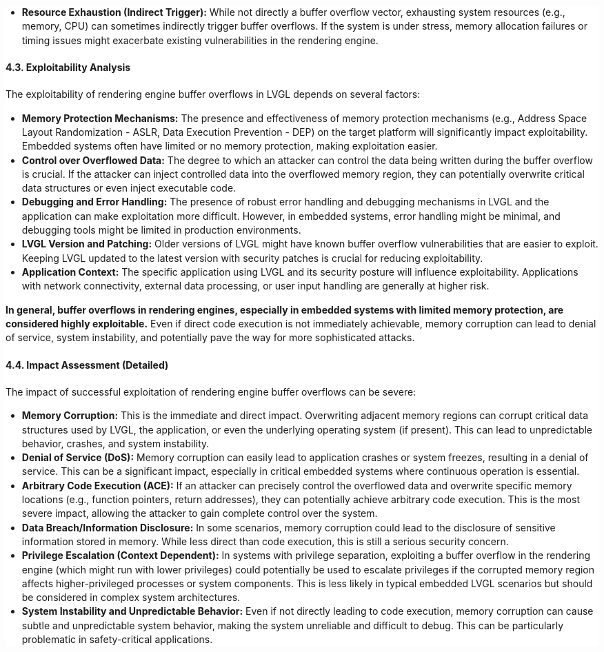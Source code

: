 *   **Resource Exhaustion (Indirect Trigger):** While not directly a buffer overflow vector, exhausting system resources (e.g., memory, CPU) can sometimes indirectly trigger buffer overflows. If the system is under stress, memory allocation failures or timing issues might exacerbate existing vulnerabilities in the rendering engine.

#### 4.3. Exploitability Analysis

The exploitability of rendering engine buffer overflows in LVGL depends on several factors:

*   **Memory Protection Mechanisms:** The presence and effectiveness of memory protection mechanisms (e.g., Address Space Layout Randomization - ASLR, Data Execution Prevention - DEP) on the target platform will significantly impact exploitability. Embedded systems often have limited or no memory protection, making exploitation easier.
*   **Control over Overflowed Data:**  The degree to which an attacker can control the data being written during the buffer overflow is crucial. If the attacker can inject controlled data into the overflowed memory region, they can potentially overwrite critical data structures or even inject executable code.
*   **Debugging and Error Handling:**  The presence of robust error handling and debugging mechanisms in LVGL and the application can make exploitation more difficult. However, in embedded systems, error handling might be minimal, and debugging tools might be limited in production environments.
*   **LVGL Version and Patching:**  Older versions of LVGL might have known buffer overflow vulnerabilities that are easier to exploit. Keeping LVGL updated to the latest version with security patches is crucial for reducing exploitability.
*   **Application Context:** The specific application using LVGL and its security posture will influence exploitability. Applications with network connectivity, external data processing, or user input handling are generally at higher risk.

**In general, buffer overflows in rendering engines, especially in embedded systems with limited memory protection, are considered highly exploitable.**  Even if direct code execution is not immediately achievable, memory corruption can lead to denial of service, system instability, and potentially pave the way for more sophisticated attacks.

#### 4.4. Impact Assessment (Detailed)

The impact of successful exploitation of rendering engine buffer overflows can be severe:

*   **Memory Corruption:** This is the immediate and direct impact. Overwriting adjacent memory regions can corrupt critical data structures used by LVGL, the application, or even the underlying operating system (if present). This can lead to unpredictable behavior, crashes, and system instability.
*   **Denial of Service (DoS):** Memory corruption can easily lead to application crashes or system freezes, resulting in a denial of service. This can be a significant impact, especially in critical embedded systems where continuous operation is essential.
*   **Arbitrary Code Execution (ACE):** If an attacker can precisely control the overflowed data and overwrite specific memory locations (e.g., function pointers, return addresses), they can potentially achieve arbitrary code execution. This is the most severe impact, allowing the attacker to gain complete control over the system.
*   **Data Breach/Information Disclosure:** In some scenarios, memory corruption could lead to the disclosure of sensitive information stored in memory. While less direct than code execution, this is still a serious security concern.
*   **Privilege Escalation (Context Dependent):** In systems with privilege separation, exploiting a buffer overflow in the rendering engine (which might run with lower privileges) could potentially be used to escalate privileges if the corrupted memory region affects higher-privileged processes or system components. This is less likely in typical embedded LVGL scenarios but should be considered in complex system architectures.
*   **System Instability and Unpredictable Behavior:** Even if not directly leading to code execution, memory corruption can cause subtle and unpredictable system behavior, making the system unreliable and difficult to debug. This can be particularly problematic in safety-critical applications.
